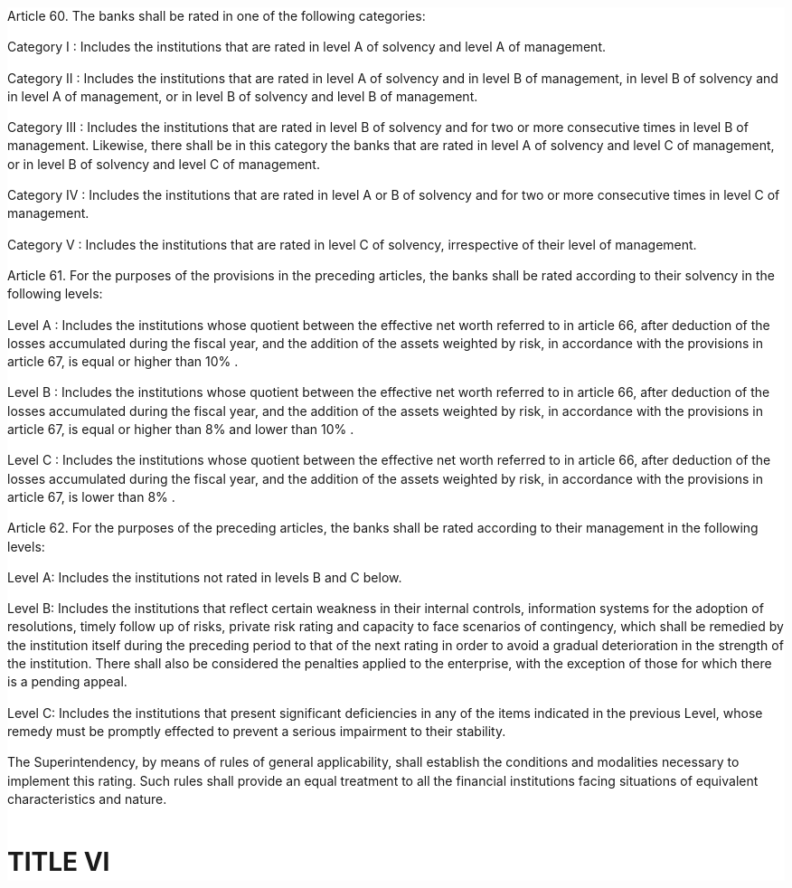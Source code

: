 Article 60. The banks shall be rated in one of the following categories:

Category I : Includes the institutions that are rated in level A of solvency and level A of management.

Category II : Includes the institutions that are rated in level A of solvency and in level B of management, in level B of solvency and in level A of management, or in level B of solvency and level B of management.

Category III $:$ Includes the institutions that are rated in level B of solvency and for two or more consecutive times in level B of management. Likewise, there shall be in this category the banks that are rated in level A of solvency and level C of management, or in level B of solvency and level C of management.

Category IV : Includes the institutions that are rated in level A or B of solvency and for two or more consecutive times in level C of management.

Category V : Includes the institutions that are rated in level C of solvency, irrespective of their level of management.

Article 61. For the purposes of the provisions in the preceding articles, the banks shall be rated according to their solvency in the following levels:

Level A : Includes the institutions whose quotient between the effective net worth referred to in article 66, after deduction of the losses accumulated during the fiscal year, and the addition of the assets weighted by risk, in accordance with the provisions in article 67, is equal or higher than $1 0 \%$ .

Level B : Includes the institutions whose quotient between the effective net worth referred to in article 66, after deduction of the losses accumulated during the fiscal year, and the addition of the assets weighted by risk, in accordance with the provisions in article 67, is equal or higher than $8 \%$ and lower than $1 0 \%$ .

Level C : Includes the institutions whose quotient between the effective net worth referred to in article 66, after deduction of the losses accumulated during the fiscal year, and the addition of the assets weighted by risk, in accordance with the provisions in article 67, is lower than $8 \%$ .

Article 62. For the purposes of the preceding articles, the banks shall be rated according to their management in the following levels:

Level A: Includes the institutions not rated in levels B and C below.

Level B: Includes the institutions that reflect certain weakness in their internal controls, information systems for the adoption of resolutions, timely follow up of risks, private risk rating and capacity to face scenarios of contingency, which shall be remedied by the institution itself during the preceding period to that of the next rating in order to avoid a gradual deterioration in the strength of the institution. There shall also be considered the penalties applied to the enterprise, with the exception of those for which there is a pending appeal.

Level C: Includes the institutions that present significant deficiencies in any of the items indicated in the previous Level, whose remedy must be promptly effected to prevent a serious impairment to their stability.

The Superintendency, by means of rules of general applicability, shall establish the conditions and modalities necessary to implement this rating. Such rules shall provide an equal treatment to all the financial institutions facing situations of equivalent characteristics and nature.

# TITLE VI
